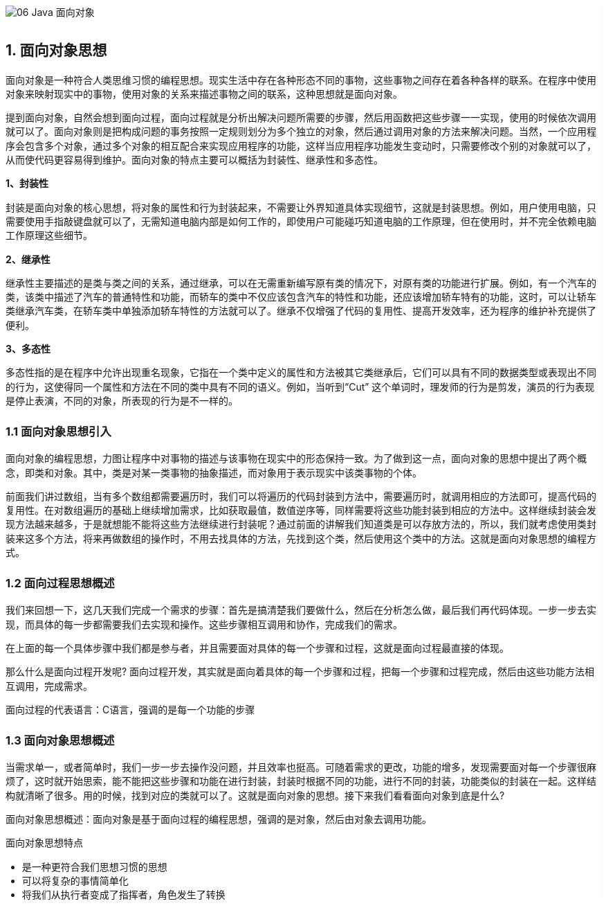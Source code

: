 ![06 Java 面向对象](https://image.xiaoxiaofeng.site/blog/2023/08/07/xxf-20230807104020.png?xxfjava)

## 1. 面向对象思想

面向对象是一种符合人类思维习惯的编程思想。现实生活中存在各种形态不同的事物，这些事物之间存在着各种各样的联系。在程序中使用对象来映射现实中的事物，使用对象的关系来描述事物之间的联系，这种思想就是面向对象。

提到面向对象，自然会想到面向过程，面向过程就是分析出解决问题所需要的步骤，然后用函数把这些步骤一一实现，使用的时候依次调用就可以了。面向对象则是把构成问题的事务按照一定规则划分为多个独立的对象，然后通过调用对象的方法来解决问题。当然，一个应用程序会包含多个对象，通过多个对象的相互配合来实现应用程序的功能，这样当应用程序功能发生变动时，只需要修改个别的对象就可以了，从而使代码更容易得到维护。面向对象的特点主要可以概括为封装性、继承性和多态性。

**1、封装性**

封装是面向对象的核心思想，将对象的属性和行为封装起来，不需要让外界知道具体实现细节，这就是封装思想。例如，用户使用电脑，只需要使用手指敲键盘就可以了，无需知道电脑内部是如何工作的，即使用户可能碰巧知道电脑的工作原理，但在使用时，并不完全依赖电脑工作原理这些细节。

**2、继承性**

继承性主要描述的是类与类之间的关系，通过继承，可以在无需重新编写原有类的情况下，对原有类的功能进行扩展。例如，有一个汽车的类，该类中描述了汽车的普通特性和功能，而轿车的类中不仅应该包含汽车的特性和功能，还应该增加轿车特有的功能，这时，可以让轿车类继承汽车类，在轿车类中单独添加轿车特性的方法就可以了。继承不仅增强了代码的复用性、提高开发效率，还为程序的维护补充提供了便利。 

**3、多态性**

多态性指的是在程序中允许出现重名现象，它指在一个类中定义的属性和方法被其它类继承后，它们可以具有不同的数据类型或表现出不同的行为，这使得同一个属性和方法在不同的类中具有不同的语义。例如，当听到“Cut” 这个单词时，理发师的行为是剪发，演员的行为表现是停止表演，不同的对象，所表现的行为是不一样的。

### 1.1 面向对象思想引入

面向对象的编程思想，力图让程序中对事物的描述与该事物在现实中的形态保持一致。为了做到这一点，面向对象的思想中提出了两个概念，即类和对象。其中，类是对某一类事物的抽象描述，而对象用于表示现实中该类事物的个体。

前面我们讲过数组，当有多个数组都需要遍历时，我们可以将遍历的代码封装到方法中，需要遍历时，就调用相应的方法即可，提高代码的复用性。在对数组遍历的基础上继续增加需求，比如获取最值，数值逆序等，同样需要将这些功能封装到相应的方法中。这样继续封装会发现方法越来越多，于是就想能不能将这些方法继续进行封装呢？通过前面的讲解我们知道类是可以存放方法的，所以，我们就考虑使用类封装来这多个方法，将来再做数组的操作时，不用去找具体的方法，先找到这个类，然后使用这个类中的方法。这就是面向对象思想的编程方式。
### 1.2 面向过程思想概述

我们来回想一下，这几天我们完成一个需求的步骤：首先是搞清楚我们要做什么，然后在分析怎么做，最后我们再代码体现。一步一步去实现，而具体的每一步都需要我们去实现和操作。这些步骤相互调用和协作，完成我们的需求。

在上面的每一个具体步骤中我们都是参与者，并且需要面对具体的每一个步骤和过程，这就是面向过程最直接的体现。

那么什么是面向过程开发呢? 面向过程开发，其实就是面向着具体的每一个步骤和过程，把每一个步骤和过程完成，然后由这些功能方法相互调用，完成需求。

面向过程的代表语言：C语言，强调的是每一个功能的步骤

### 1.3 面向对象思想概述

当需求单一，或者简单时，我们一步一步去操作没问题，并且效率也挺高。可随着需求的更改，功能的增多，发现需要面对每一个步骤很麻烦了，这时就开始思索，能不能把这些步骤和功能在进行封装，封装时根据不同的功能，进行不同的封装，功能类似的封装在一起。这样结构就清晰了很多。用的时候，找到对应的类就可以了。这就是面向对象的思想。接下来我们看看面向对象到底是什么?

面向对象思想概述：面向对象是基于面向过程的编程思想，强调的是对象，然后由对象去调用功能。

面向对象思想特点

- 是一种更符合我们思想习惯的思想
- 可以将复杂的事情简单化
- 将我们从执行者变成了指挥者，角色发生了转换
